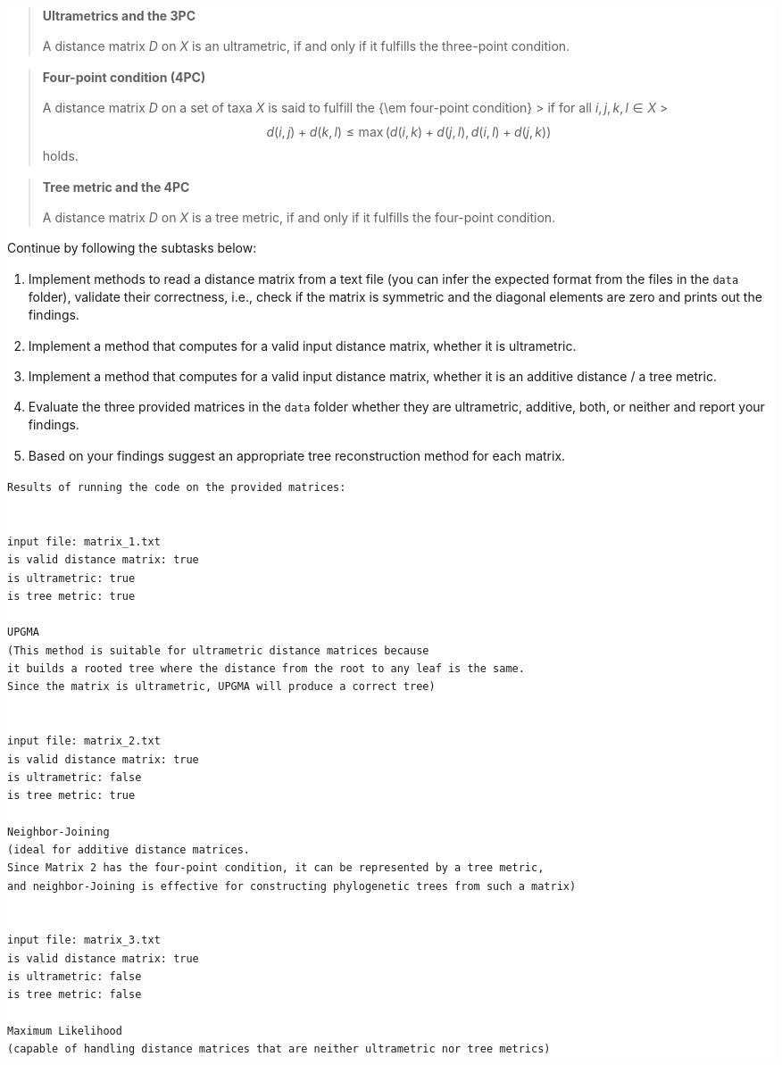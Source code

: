 > **Ultrametrics and the 3PC**
>
> A distance matrix $D$ on $X$ is an ultrametric, if and only if it fulfills the
> three-point condition.

> **Four-point condition (4PC)**
>
> A distance matrix $D$ on a set of taxa $X$ is said to fulfill the {\em four-point condition} > if for all $i,j,k,l\in X$ > $$d(i,j)+d(k,l)\le\max(d(i,k)+d(j,l),d(i,l)+d(j,k))$$
> holds.

> **Tree metric and the 4PC**
>
> A distance matrix $D$ on $X$ is a tree metric, if and only if it fulfills the
> four-point condition.

Continue by following the subtasks below:

1. Implement methods to read a distance matrix from a text file (you can infer the expected format from the files in the `data` folder), validate their correctness, i.e., check if the matrix is symmetric and the diagonal elements are zero and prints out the findings.

2. Implement a method that computes for a valid input distance matrix, whether it is ultrametric.

3. Implement a method that computes for a valid input distance matrix, whether it is an additive distance / a tree metric.

4. Evaluate the three provided matrices in the `data` folder whether they are ultrametric, additive, both, or neither and report your findings.

5. Based on your findings suggest an appropriate tree reconstruction method for each matrix.

``````
Results of running the code on the provided matrices:


input file: matrix_1.txt
is valid distance matrix: true
is ultrametric: true
is tree metric: true

UPGMA
(This method is suitable for ultrametric distance matrices because
it builds a rooted tree where the distance from the root to any leaf is the same. 
Since the matrix is ultrametric, UPGMA will produce a correct tree)


input file: matrix_2.txt
is valid distance matrix: true
is ultrametric: false
is tree metric: true

Neighbor-Joining 
(ideal for additive distance matrices. 
Since Matrix 2 has the four-point condition, it can be represented by a tree metric, 
and neighbor-Joining is effective for constructing phylogenetic trees from such a matrix)


input file: matrix_3.txt
is valid distance matrix: true
is ultrametric: false
is tree metric: false

Maximum Likelihood
(capable of handling distance matrices that are neither ultrametric nor tree metrics)
``````
